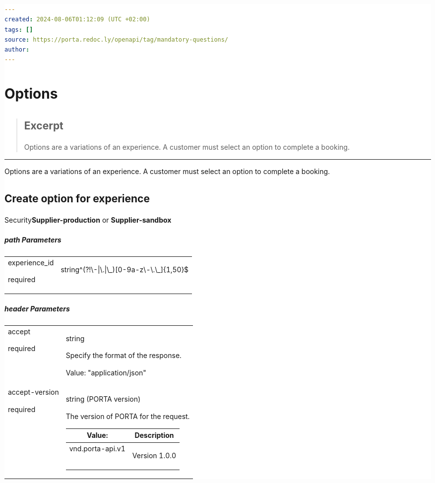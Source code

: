 ```yaml
---
created: 2024-08-06T01:12:09 (UTC +02:00)
tags: []
source: https://porta.redoc.ly/openapi/tag/mandatory-questions/
author: 
---
```


# Options

> ## Excerpt
> Options are a variations of an experience. A customer must select an option to complete a booking.

---
Options are a variations of an experience. A customer must select an option to complete a booking.

## [](https://porta.redoc.ly/openapi/tag/mandatory-questions/#tag/options/operation/post/catalog/experiences/experience_id/options)Create option for experience

Security**Supplier-production** or **Supplier-sandbox**

##### path Parameters

<table><tbody><tr><td kind="field" title="experience_id"><span><a href="https://porta.redoc.ly/openapi/tag/mandatory-questions/#tag/options/operation/post/catalog/experiences/experience_id/options!in=path&amp;path=experience_id&amp;t=request" data-section-id="tag/options/operation/post/catalog/experiences/experience_id/options!in=path&amp;path=experience_id&amp;t=request" id="tag/options/operation/post/catalog/experiences/experience_id/options!in=path&amp;path=experience_id&amp;t=request"></a>experience_id</span><p>required</p></td><td><div><p><span></span><span>string</span><span>^(?!\-|\.|\_)[0-9a-z\-\.\_]{1,50}$</span></p></div></td></tr></tbody></table>

##### header Parameters

<table><tbody><tr><td kind="field" title="accept"><span><a href="https://porta.redoc.ly/openapi/tag/mandatory-questions/#tag/options/operation/post/catalog/experiences/experience_id/options!in=header&amp;path=accept&amp;t=request" data-section-id="tag/options/operation/post/catalog/experiences/experience_id/options!in=header&amp;path=accept&amp;t=request" id="tag/options/operation/post/catalog/experiences/experience_id/options!in=header&amp;path=accept&amp;t=request"></a>accept</span><p>required</p></td><td><div><p><span></span><span>string</span></p><div><p>Specify the format of the response.</p></div><p><span>Value:</span> <span>"application/json"</span></p></div></td></tr><tr><td kind="field" title="accept-version"><span><a href="https://porta.redoc.ly/openapi/tag/mandatory-questions/#tag/options/operation/post/catalog/experiences/experience_id/options!in=header&amp;path=accept-version&amp;t=request" data-section-id="tag/options/operation/post/catalog/experiences/experience_id/options!in=header&amp;path=accept-version&amp;t=request" id="tag/options/operation/post/catalog/experiences/experience_id/options!in=header&amp;path=accept-version&amp;t=request"></a>accept-version</span><p>required</p></td><td><div><p><span></span><span>string</span><span> (PORTA version)</span></p><div><p>The version of PORTA for the request.</p></div><div><table><thead><tr><th><span>Value:</span></th><th><strong>Description</strong></th></tr></thead><tbody><tr><td>vnd.porta-api.v1</td><td><span><p>Version 1.0.0</p></span></td></tr></tbody></table></div></div></td></tr></tbody></table>
